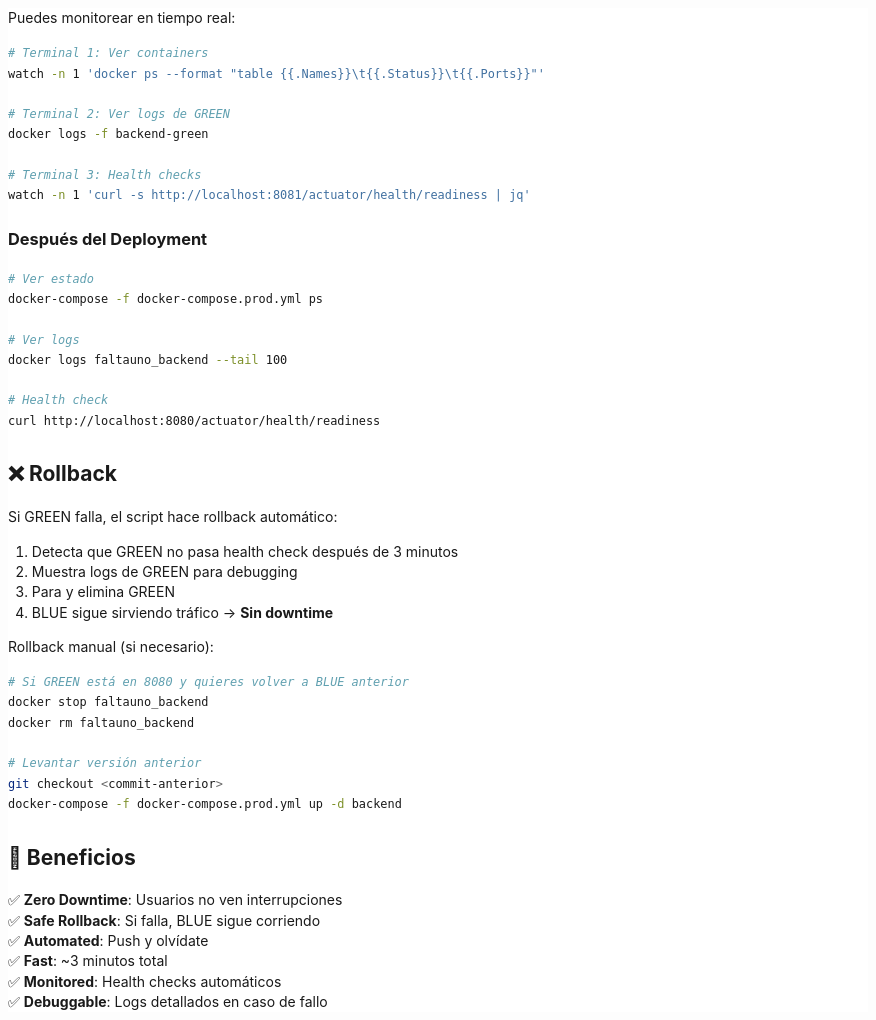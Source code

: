 Puedes monitorear en tiempo real:

```bash
# Terminal 1: Ver containers
watch -n 1 'docker ps --format "table {{.Names}}\t{{.Status}}\t{{.Ports}}"'

# Terminal 2: Ver logs de GREEN
docker logs -f backend-green

# Terminal 3: Health checks
watch -n 1 'curl -s http://localhost:8081/actuator/health/readiness | jq'
```

### Después del Deployment

```bash
# Ver estado
docker-compose -f docker-compose.prod.yml ps

# Ver logs
docker logs faltauno_backend --tail 100

# Health check
curl http://localhost:8080/actuator/health/readiness
```

## ❌ Rollback

Si GREEN falla, el script hace rollback automático:

1. Detecta que GREEN no pasa health check después de 3 minutos
2. Muestra logs de GREEN para debugging
3. Para y elimina GREEN
4. BLUE sigue sirviendo tráfico → **Sin downtime**

Rollback manual (si necesario):

```bash
# Si GREEN está en 8080 y quieres volver a BLUE anterior
docker stop faltauno_backend
docker rm faltauno_backend

# Levantar versión anterior
git checkout <commit-anterior>
docker-compose -f docker-compose.prod.yml up -d backend
```

## 🎯 Beneficios

✅ **Zero Downtime**: Usuarios no ven interrupciones  
✅ **Safe Rollback**: Si falla, BLUE sigue corriendo  
✅ **Automated**: Push y olvídate  
✅ **Fast**: ~3 minutos total  
✅ **Monitored**: Health checks automáticos  
✅ **Debuggable**: Logs detallados en caso de fallo
